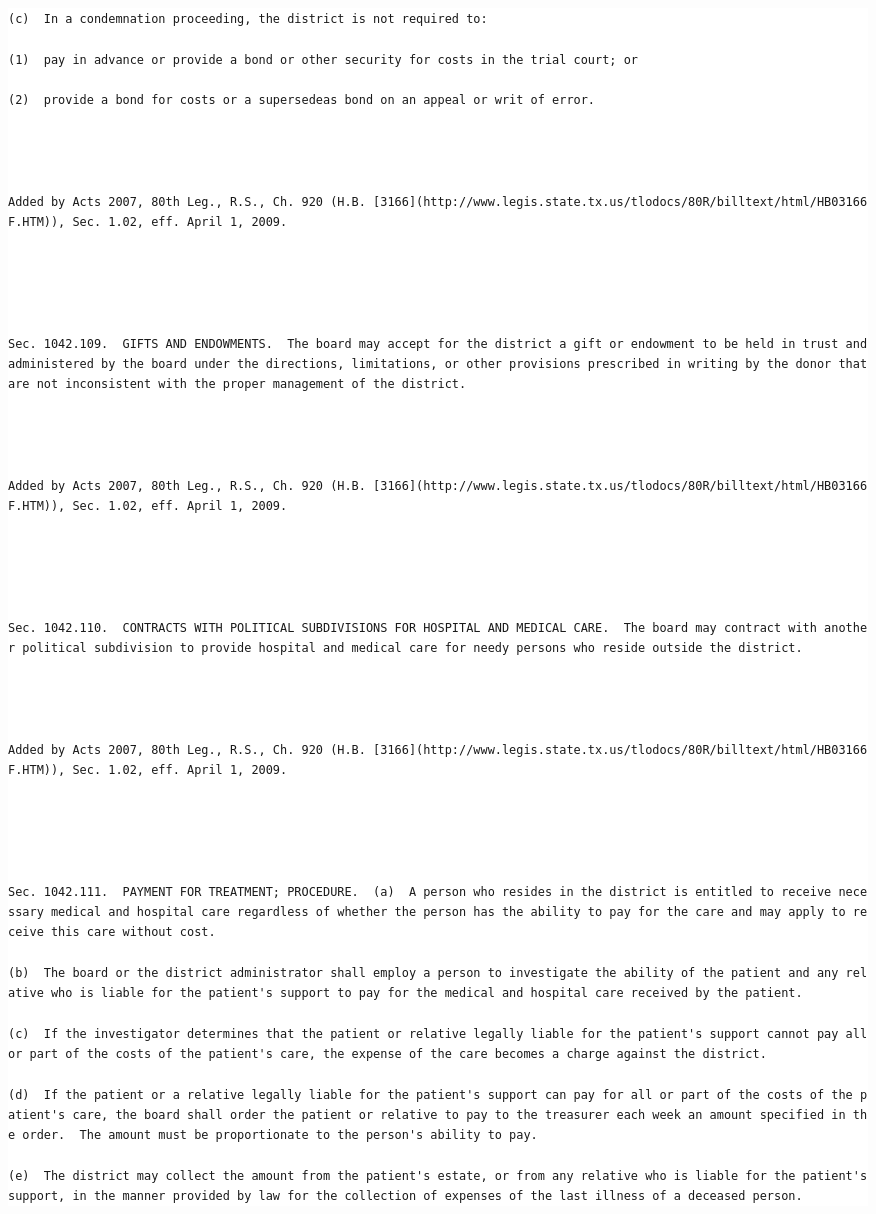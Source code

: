     (c)  In a condemnation proceeding, the district is not required to:
    
    (1)  pay in advance or provide a bond or other security for costs in the trial court; or
    
    (2)  provide a bond for costs or a supersedeas bond on an appeal or writ of error.
    
    
    
    
    Added by Acts 2007, 80th Leg., R.S., Ch. 920 (H.B. [3166](http://www.legis.state.tx.us/tlodocs/80R/billtext/html/HB03166F.HTM)), Sec. 1.02, eff. April 1, 2009.
    
    
    
    
    
    Sec. 1042.109.  GIFTS AND ENDOWMENTS.  The board may accept for the district a gift or endowment to be held in trust and administered by the board under the directions, limitations, or other provisions prescribed in writing by the donor that are not inconsistent with the proper management of the district.
    
    
    
    
    Added by Acts 2007, 80th Leg., R.S., Ch. 920 (H.B. [3166](http://www.legis.state.tx.us/tlodocs/80R/billtext/html/HB03166F.HTM)), Sec. 1.02, eff. April 1, 2009.
    
    
    
    
    
    Sec. 1042.110.  CONTRACTS WITH POLITICAL SUBDIVISIONS FOR HOSPITAL AND MEDICAL CARE.  The board may contract with another political subdivision to provide hospital and medical care for needy persons who reside outside the district.
    
    
    
    
    Added by Acts 2007, 80th Leg., R.S., Ch. 920 (H.B. [3166](http://www.legis.state.tx.us/tlodocs/80R/billtext/html/HB03166F.HTM)), Sec. 1.02, eff. April 1, 2009.
    
    
    
    
    
    Sec. 1042.111.  PAYMENT FOR TREATMENT; PROCEDURE.  (a)  A person who resides in the district is entitled to receive necessary medical and hospital care regardless of whether the person has the ability to pay for the care and may apply to receive this care without cost.
    
    (b)  The board or the district administrator shall employ a person to investigate the ability of the patient and any relative who is liable for the patient's support to pay for the medical and hospital care received by the patient.
    
    (c)  If the investigator determines that the patient or relative legally liable for the patient's support cannot pay all or part of the costs of the patient's care, the expense of the care becomes a charge against the district.
    
    (d)  If the patient or a relative legally liable for the patient's support can pay for all or part of the costs of the patient's care, the board shall order the patient or relative to pay to the treasurer each week an amount specified in the order.  The amount must be proportionate to the person's ability to pay.
    
    (e)  The district may collect the amount from the patient's estate, or from any relative who is liable for the patient's support, in the manner provided by law for the collection of expenses of the last illness of a deceased person.
    